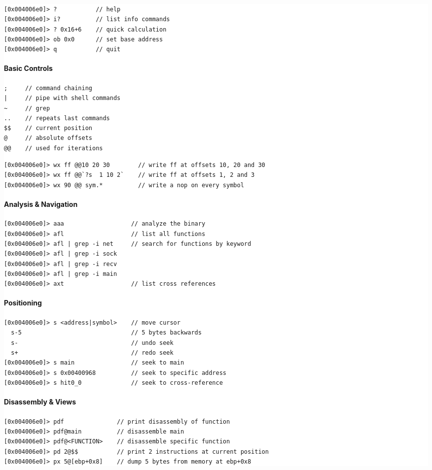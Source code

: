 ```console
[0x004006e0]> ?           // help
[0x004006e0]> i?          // list info commands
[0x004006e0]> ? 0x16+6    // quick calculation
[0x004006e0]> ob 0x0      // set base address
[0x004006e0]> q           // quit
```

#### Basic Controls

```console
;     // command chaining
|     // pipe with shell commands
~     // grep
..    // repeats last commands
$$    // current position
@     // absolute offsets
@@    // used for iterations
```

```console
[0x004006e0]> wx ff @@10 20 30        // write ff at offsets 10, 20 and 30
[0x004006e0]> wx ff @@`?s  1 10 2`    // write ff at offsets 1, 2 and 3
[0x004006e0]> wx 90 @@ sym.*          // write a nop on every symbol
```

#### Analysis & Navigation

```console
[0x004006e0]> aaa                   // analyze the binary
[0x004006e0]> afl                   // list all functions
[0x004006e0]> afl | grep -i net     // search for functions by keyword
[0x004006e0]> afl | grep -i sock
[0x004006e0]> afl | grep -i recv
[0x004006e0]> afl | grep -i main
[0x004006e0]> axt                   // list cross references
```

#### Positioning

```console
[0x004006e0]> s <address|symbol>    // move cursor
  s-5                               // 5 bytes backwards
  s-                                // undo seek
  s+                                // redo seek
[0x004006e0]> s main                // seek to main
[0x004006e0]> s 0x00400968          // seek to specific address
[0x004006e0]> s hit0_0              // seek to cross-reference
```

#### Disassembly & Views

```console
[0x004006e0]> pdf               // print disassembly of function
[0x004006e0]> pdf@main          // disassemble main
[0x004006e0]> pdf@<FUNCTION>    // disassemble specific function
[0x004006e0]> pd 2@$$           // print 2 instructions at current position
[0x004006e0]> px 5@[ebp+0x8]    // dump 5 bytes from memory at ebp+0x8
```
